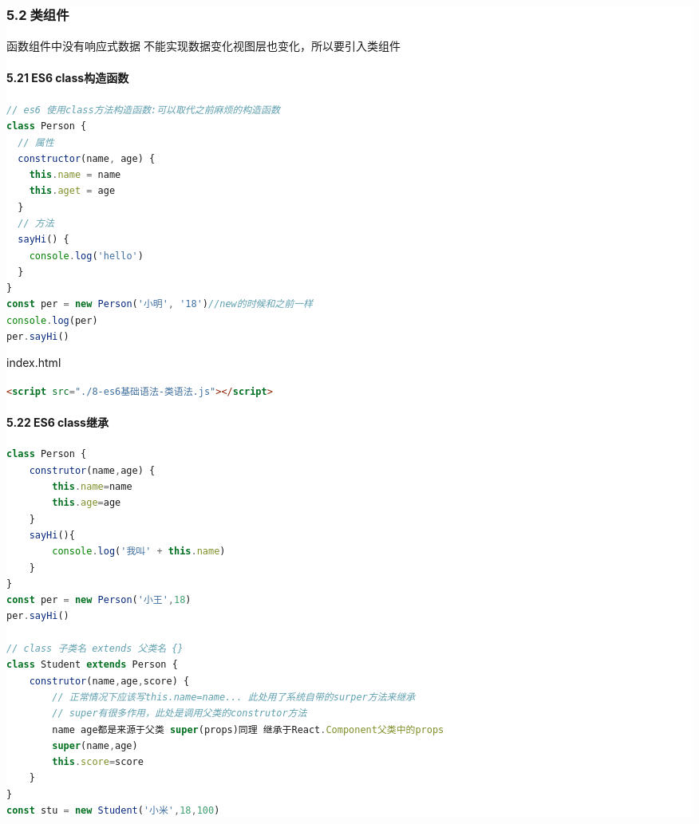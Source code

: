 ###  5.2 类组件

函数组件中没有响应式数据 不能实现数据变化视图层也变化，所以要引入类组件

#### 5.21 ES6 class构造函数

```js
// es6 使用class方法构造函数:可以取代之前麻烦的构造函数
class Person {
  // 属性
  constructor(name, age) {
    this.name = name
    this.aget = age
  }
  // 方法
  sayHi() {
    console.log('hello')
  }
}
const per = new Person('小明', '18')//new的时候和之前一样
console.log(per)
per.sayHi()
```

index.html

```html
<script src="./8-es6基础语法-类语法.js"></script>
```

#### 5.22 ES6 class继承

```js
class Person {
    construtor(name,age) {
		this.name=name
        this.age=age
    }
    sayHi(){
        console.log('我叫' + this.name)
    }
}
const per = new Person('小王',18)
per.sayHi()

// class 子类名 extends 父类名 {}
class Student extends Person {
    construtor(name,age,score) {
        // 正常情况下应该写this.name=name... 此处用了系统自带的surper方法来继承
        // super有很多作用，此处是调用父类的construtor方法
		name age都是来源于父类 super(props)同理 继承于React.Component父类中的props
        super(name,age)
        this.score=score
    }
}
const stu = new Student('小米',18,100)
```
